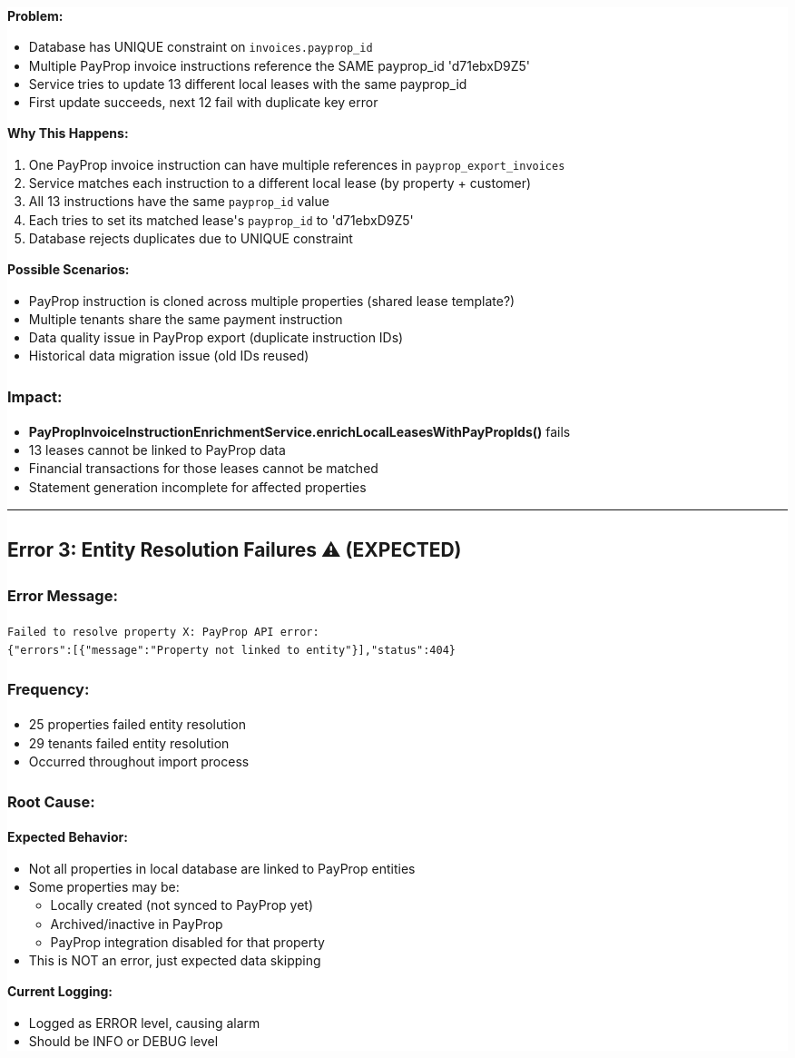 **Problem:**
- Database has UNIQUE constraint on `invoices.payprop_id`
- Multiple PayProp invoice instructions reference the SAME payprop_id 'd71ebxD9Z5'
- Service tries to update 13 different local leases with the same payprop_id
- First update succeeds, next 12 fail with duplicate key error

**Why This Happens:**
1. One PayProp invoice instruction can have multiple references in `payprop_export_invoices`
2. Service matches each instruction to a different local lease (by property + customer)
3. All 13 instructions have the same `payprop_id` value
4. Each tries to set its matched lease's `payprop_id` to 'd71ebxD9Z5'
5. Database rejects duplicates due to UNIQUE constraint

**Possible Scenarios:**
- PayProp instruction is cloned across multiple properties (shared lease template?)
- Multiple tenants share the same payment instruction
- Data quality issue in PayProp export (duplicate instruction IDs)
- Historical data migration issue (old IDs reused)

### Impact:
- **PayPropInvoiceInstructionEnrichmentService.enrichLocalLeasesWithPayPropIds()** fails
- 13 leases cannot be linked to PayProp data
- Financial transactions for those leases cannot be matched
- Statement generation incomplete for affected properties

---

## Error 3: Entity Resolution Failures ⚠️ (EXPECTED)

### Error Message:
```
Failed to resolve property X: PayProp API error:
{"errors":[{"message":"Property not linked to entity"}],"status":404}
```

### Frequency:
- 25 properties failed entity resolution
- 29 tenants failed entity resolution
- Occurred throughout import process

### Root Cause:

**Expected Behavior:**
- Not all properties in local database are linked to PayProp entities
- Some properties may be:
  - Locally created (not synced to PayProp yet)
  - Archived/inactive in PayProp
  - PayProp integration disabled for that property
- This is NOT an error, just expected data skipping

**Current Logging:**
- Logged as ERROR level, causing alarm
- Should be INFO or DEBUG level
